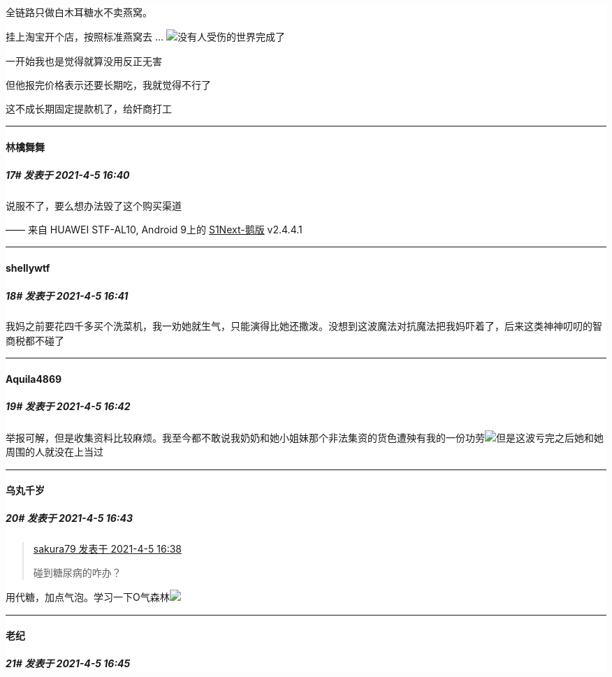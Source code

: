 全链路只做白木耳糖水不卖燕窝。

挂上淘宝开个店，按照标准燕窝去 ...</blockquote>
<img src="https://static.saraba1st.com/image/smiley/face2017/049.png" referrerpolicy="no-referrer">没有人受伤的世界完成了


一开始我也是觉得就算没用反正无害

但他报完价格表示还要长期吃，我就觉得不行了


这不成长期固定提款机了，给奸商打工


-----

####  林檎舞舞  
##### 17#       发表于 2021-4-5 16:40


说服不了，要么想办法毁了这个购买渠道

—— 来自 HUAWEI STF-AL10, Android 9上的 [S1Next-鹅版](https://github.com/ykrank/S1-Next/releases) v2.4.4.1


-----

####  shellywtf  
##### 18#       发表于 2021-4-5 16:41


我妈之前要花四千多买个洗菜机，我一劝她就生气，只能演得比她还撒泼。没想到这波魔法对抗魔法把我妈吓着了，后来这类神神叨叨的智商税都不碰了


-----

####  Aquila4869  
##### 19#       发表于 2021-4-5 16:42


举报可解，但是收集资料比较麻烦。我至今都不敢说我奶奶和她小姐妹那个非法集资的货色遭殃有我的一份功劳<img src="https://static.saraba1st.com/image/smiley/face2017/067.png" referrerpolicy="no-referrer">但是这波亏完之后她和她周围的人就没在上当过


-----

####  乌丸千岁  
##### 20#       发表于 2021-4-5 16:43


<blockquote><a href="httphttps://bbs.saraba1st.com/2b/forum.php?mod=redirect&amp;goto=findpost&amp;pid=50840225&amp;ptid=1997355" target="_blank">sakura79 发表于 2021-4-5 16:38</a>

碰到糖尿病的咋办？</blockquote>
用代糖，加点气泡。学习一下O气森林<img src="https://static.saraba1st.com/image/smiley/carton2017/018.gif" referrerpolicy="no-referrer">


-----

####  老纪  
##### 21#       发表于 2021-4-5 16:45
